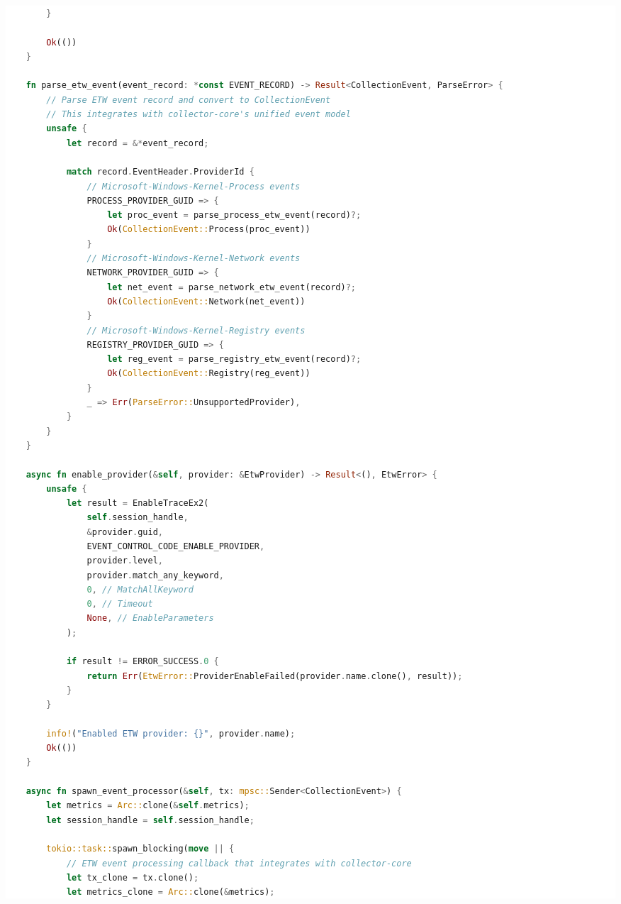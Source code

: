 ```rust
        }

        Ok(())
    }

    fn parse_etw_event(event_record: *const EVENT_RECORD) -> Result<CollectionEvent, ParseError> {
        // Parse ETW event record and convert to CollectionEvent
        // This integrates with collector-core's unified event model
        unsafe {
            let record = &*event_record;

            match record.EventHeader.ProviderId {
                // Microsoft-Windows-Kernel-Process events
                PROCESS_PROVIDER_GUID => {
                    let proc_event = parse_process_etw_event(record)?;
                    Ok(CollectionEvent::Process(proc_event))
                }
                // Microsoft-Windows-Kernel-Network events
                NETWORK_PROVIDER_GUID => {
                    let net_event = parse_network_etw_event(record)?;
                    Ok(CollectionEvent::Network(net_event))
                }
                // Microsoft-Windows-Kernel-Registry events
                REGISTRY_PROVIDER_GUID => {
                    let reg_event = parse_registry_etw_event(record)?;
                    Ok(CollectionEvent::Registry(reg_event))
                }
                _ => Err(ParseError::UnsupportedProvider),
            }
        }
    }

    async fn enable_provider(&self, provider: &EtwProvider) -> Result<(), EtwError> {
        unsafe {
            let result = EnableTraceEx2(
                self.session_handle,
                &provider.guid,
                EVENT_CONTROL_CODE_ENABLE_PROVIDER,
                provider.level,
                provider.match_any_keyword,
                0, // MatchAllKeyword
                0, // Timeout
                None, // EnableParameters
            );

            if result != ERROR_SUCCESS.0 {
                return Err(EtwError::ProviderEnableFailed(provider.name.clone(), result));
            }
        }

        info!("Enabled ETW provider: {}", provider.name);
        Ok(())
    }

    async fn spawn_event_processor(&self, tx: mpsc::Sender<CollectionEvent>) {
        let metrics = Arc::clone(&self.metrics);
        let session_handle = self.session_handle;

        tokio::task::spawn_blocking(move || {
            // ETW event processing callback that integrates with collector-core
            let tx_clone = tx.clone();
            let metrics_clone = Arc::clone(&metrics);

```
